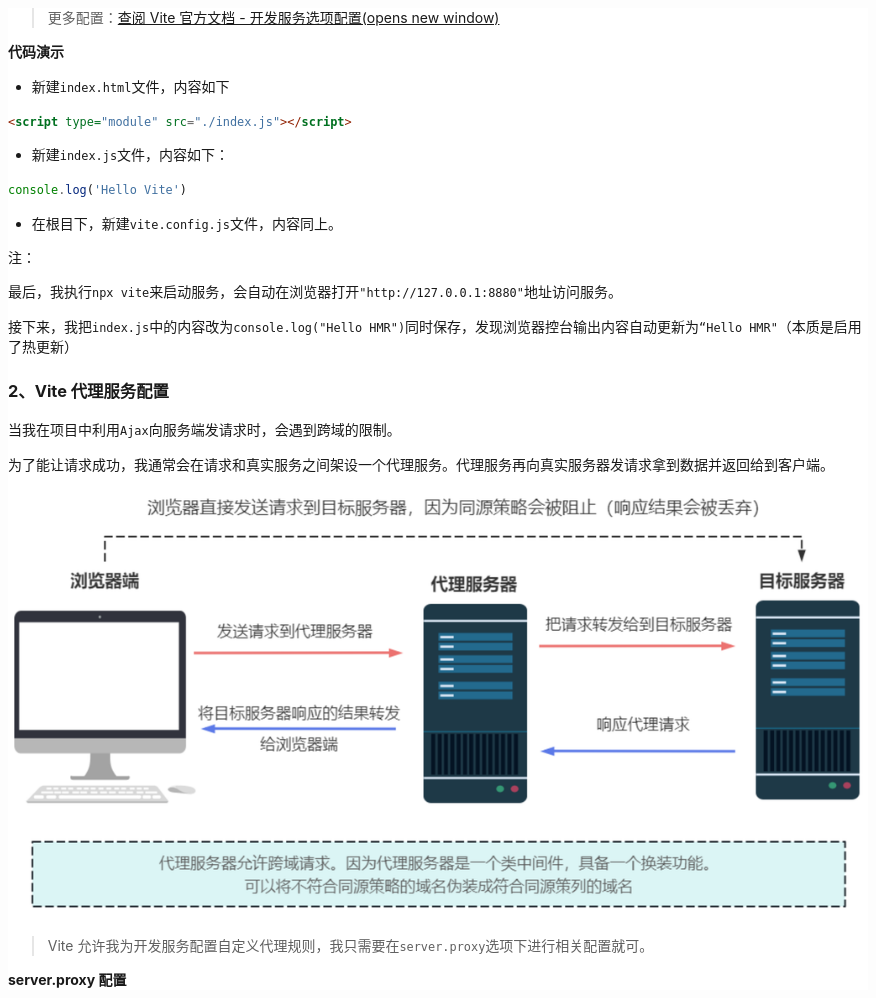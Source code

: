 > 更多配置：[查阅 Vite 官方文档 - 开发服务选项配置(opens new window)](https://cn.vitejs.dev/config/server-options.html)

**代码演示**

- 新建`index.html`文件，内容如下

```html
<script type="module" src="./index.js"></script>
```

- 新建`index.js`文件，内容如下：

```js
console.log('Hello Vite')
```

- 在根目下，新建`vite.config.js`文件，内容同上。

注：

最后，我执行`npx vite`来启动服务，会自动在浏览器打开`"http://127.0.0.1:8880"`地址访问服务。

接下来，我把`index.js`中的内容改为`console.log("Hello HMR")`同时保存，发现浏览器控台输出内容自动更新为`“Hello HMR"`（本质是启用了热更新）

### 2、Vite 代理服务配置

当我在项目中利用`Ajax`向服务端发请求时，会遇到跨域的限制。

为了能让请求成功，我通常会在请求和真实服务之间架设一个代理服务。代理服务再向真实服务器发请求拿到数据并返回给到客户端。

![image-20230913084038161](assets/image-20230913084038161.png)

> Vite 允许我为开发服务配置自定义代理规则，我只需要在`server.proxy`选项下进行相关配置就可。

**server.proxy 配置**
